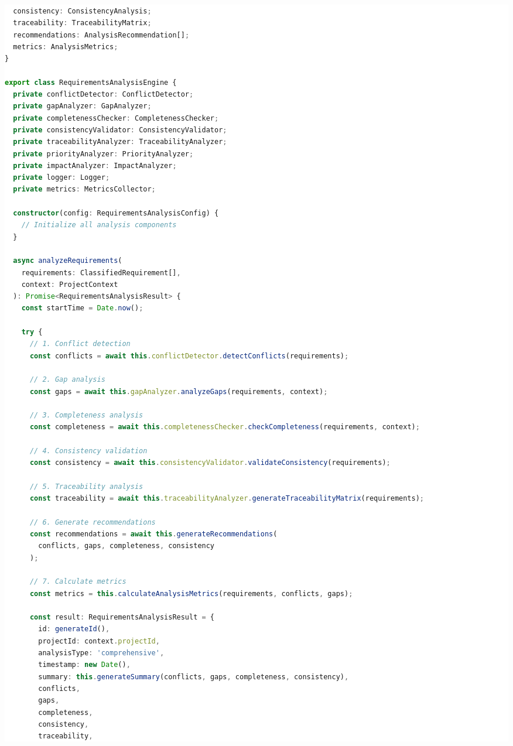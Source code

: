 ```typescript
  consistency: ConsistencyAnalysis;
  traceability: TraceabilityMatrix;
  recommendations: AnalysisRecommendation[];
  metrics: AnalysisMetrics;
}

export class RequirementsAnalysisEngine {
  private conflictDetector: ConflictDetector;
  private gapAnalyzer: GapAnalyzer;
  private completenessChecker: CompletenessChecker;
  private consistencyValidator: ConsistencyValidator;
  private traceabilityAnalyzer: TraceabilityAnalyzer;
  private priorityAnalyzer: PriorityAnalyzer;
  private impactAnalyzer: ImpactAnalyzer;
  private logger: Logger;
  private metrics: MetricsCollector;

  constructor(config: RequirementsAnalysisConfig) {
    // Initialize all analysis components
  }

  async analyzeRequirements(
    requirements: ClassifiedRequirement[],
    context: ProjectContext
  ): Promise<RequirementsAnalysisResult> {
    const startTime = Date.now();
    
    try {
      // 1. Conflict detection
      const conflicts = await this.conflictDetector.detectConflicts(requirements);
      
      // 2. Gap analysis
      const gaps = await this.gapAnalyzer.analyzeGaps(requirements, context);
      
      // 3. Completeness analysis
      const completeness = await this.completenessChecker.checkCompleteness(requirements, context);
      
      // 4. Consistency validation
      const consistency = await this.consistencyValidator.validateConsistency(requirements);
      
      // 5. Traceability analysis
      const traceability = await this.traceabilityAnalyzer.generateTraceabilityMatrix(requirements);
      
      // 6. Generate recommendations
      const recommendations = await this.generateRecommendations(
        conflicts, gaps, completeness, consistency
      );
      
      // 7. Calculate metrics
      const metrics = this.calculateAnalysisMetrics(requirements, conflicts, gaps);
      
      const result: RequirementsAnalysisResult = {
        id: generateId(),
        projectId: context.projectId,
        analysisType: 'comprehensive',
        timestamp: new Date(),
        summary: this.generateSummary(conflicts, gaps, completeness, consistency),
        conflicts,
        gaps,
        completeness,
        consistency,
        traceability,
```